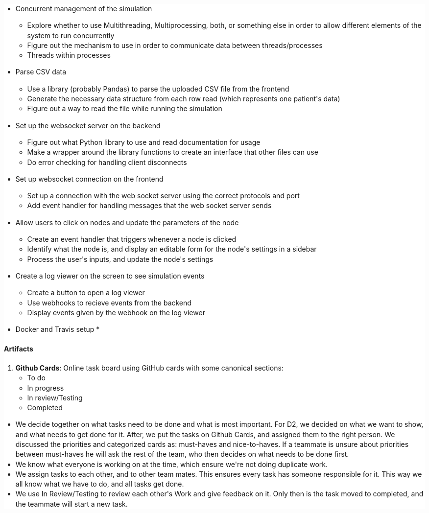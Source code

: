  * Concurrent management of the simulation
   * Explore whether to use Multithreading, Multiprocessing, both, or something else in order to allow different elements of the system to run concurrently
   * Figure out the mechanism to use in order to communicate data between threads/processes
   * Threads within processes

 * Parse CSV data
   * Use a library (probably Pandas) to parse the uploaded CSV file from the frontend
   * Generate the necessary data structure from each row read (which represents one patient's data)
   * Figure out a way to read the file while running the simulation

 * Set up the websocket server on the backend
   * Figure out what Python library to use and read documentation for usage
   * Make a wrapper around the library functions to create an interface that other files can use
   * Do error checking for handling client disconnects
   
 * Set up websocket connection on the frontend
   * Set up a connection with the web socket server using the correct protocols and port
   * Add event handler for handling messages that the web socket server sends

 * Allow users to click on nodes and update the parameters of the node
   * Create an event handler that triggers whenever a node is clicked
   * Identify what the node is, and display an editable form for the node's settings in a sidebar
   * Process the user's inputs, and update the node's settings
   
 * Create a log viewer on the screen to see simulation events
   * Create a button to open a log viewer
   * Use webhooks to recieve events from the backend
   * Display events given by the webhook on the log viewer
 
 * Docker and Travis setup
   * 

#### Artifacts

1. **Github Cards**: Online task board using GitHub cards with some canonical sections:
    * To do
    * In progress
    * In review/Testing
    * Completed


* We decide together on what tasks need to be done and what is most important. For D2, we decided on what we want to show, and what
needs to get done for it. After, we put the tasks on Github Cards, and assigned them to the right person.
We discussed the priorities and categorized cards as: must-haves and nice-to-haves. If a teammate is unsure about
priorities between must-haves he will ask the rest of the team, who then decides on what needs to be done first. 
* We know what everyone is working on at the time, which ensure we're not doing duplicate work.
* We assign tasks to each other, and to other team mates. This ensures every task has someone responsible
for it. This way we all know what we have to do, and all tasks get done.
* We use In Review/Testing to review each other's Work and give feedback on it. Only then is the task moved
to completed, and the teammate will start a new task.
